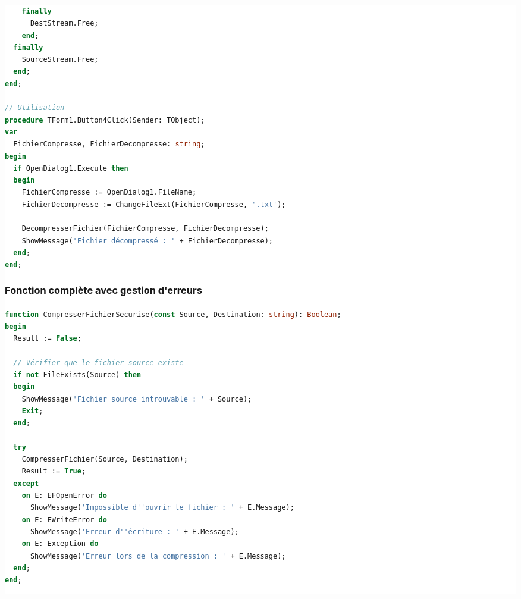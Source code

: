 ```pascal
    finally
      DestStream.Free;
    end;
  finally
    SourceStream.Free;
  end;
end;

// Utilisation
procedure TForm1.Button4Click(Sender: TObject);
var
  FichierCompresse, FichierDecompresse: string;
begin
  if OpenDialog1.Execute then
  begin
    FichierCompresse := OpenDialog1.FileName;
    FichierDecompresse := ChangeFileExt(FichierCompresse, '.txt');

    DecompresserFichier(FichierCompresse, FichierDecompresse);
    ShowMessage('Fichier décompressé : ' + FichierDecompresse);
  end;
end;
```

### Fonction complète avec gestion d'erreurs

```pascal
function CompresserFichierSecurise(const Source, Destination: string): Boolean;
begin
  Result := False;

  // Vérifier que le fichier source existe
  if not FileExists(Source) then
  begin
    ShowMessage('Fichier source introuvable : ' + Source);
    Exit;
  end;

  try
    CompresserFichier(Source, Destination);
    Result := True;
  except
    on E: EFOpenError do
      ShowMessage('Impossible d''ouvrir le fichier : ' + E.Message);
    on E: EWriteError do
      ShowMessage('Erreur d''écriture : ' + E.Message);
    on E: Exception do
      ShowMessage('Erreur lors de la compression : ' + E.Message);
  end;
end;
```

---